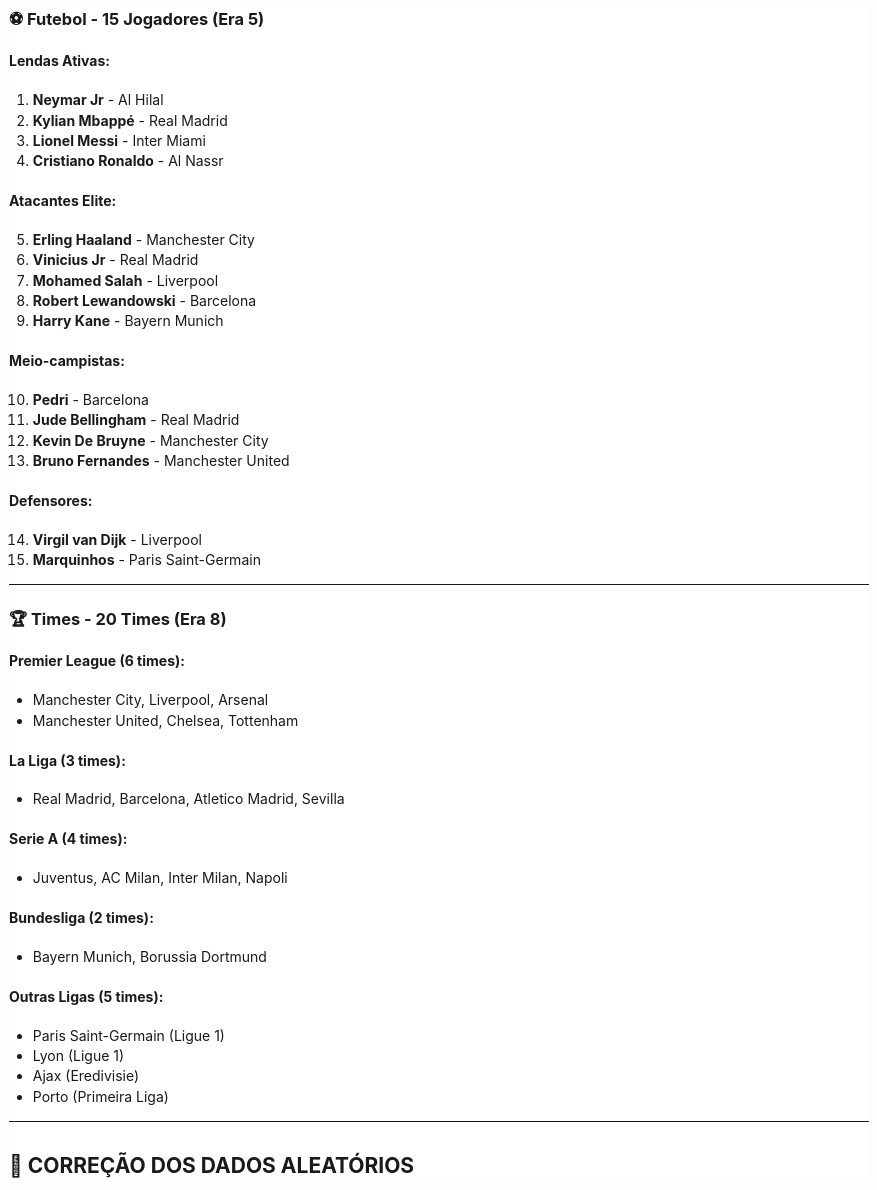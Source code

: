 
### **⚽ Futebol - 15 Jogadores (Era 5)**

#### **Lendas Ativas:**
1. **Neymar Jr** - Al Hilal
2. **Kylian Mbappé** - Real Madrid
3. **Lionel Messi** - Inter Miami
4. **Cristiano Ronaldo** - Al Nassr

#### **Atacantes Elite:**
5. **Erling Haaland** - Manchester City
6. **Vinicius Jr** - Real Madrid
7. **Mohamed Salah** - Liverpool
8. **Robert Lewandowski** - Barcelona
9. **Harry Kane** - Bayern Munich

#### **Meio-campistas:**
10. **Pedri** - Barcelona
11. **Jude Bellingham** - Real Madrid
12. **Kevin De Bruyne** - Manchester City
13. **Bruno Fernandes** - Manchester United

#### **Defensores:**
14. **Virgil van Dijk** - Liverpool
15. **Marquinhos** - Paris Saint-Germain

---

### **🏆 Times - 20 Times (Era 8)**

#### **Premier League (6 times):**
- Manchester City, Liverpool, Arsenal
- Manchester United, Chelsea, Tottenham

#### **La Liga (3 times):**
- Real Madrid, Barcelona, Atletico Madrid, Sevilla

#### **Serie A (4 times):**
- Juventus, AC Milan, Inter Milan, Napoli

#### **Bundesliga (2 times):**
- Bayern Munich, Borussia Dortmund

#### **Outras Ligas (5 times):**
- Paris Saint-Germain (Ligue 1)
- Lyon (Ligue 1)
- Ajax (Eredivisie)
- Porto (Primeira Liga)

---

## 🔧 **CORREÇÃO DOS DADOS ALEATÓRIOS**
